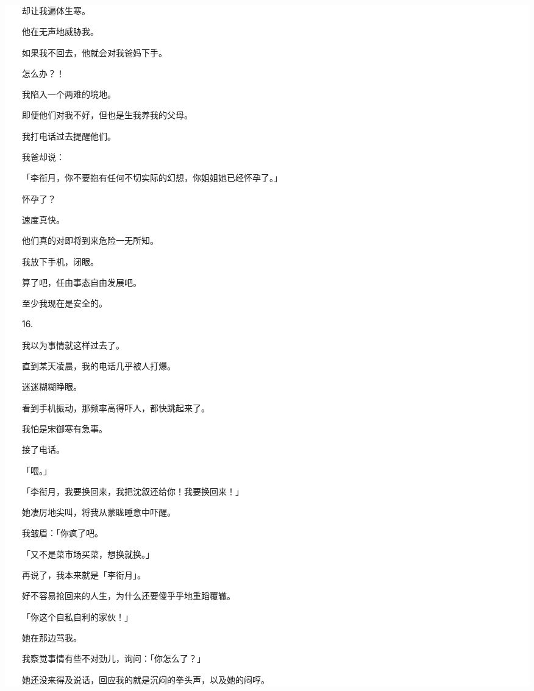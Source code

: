 &emsp;&emsp;却让我遍体生寒。  
  
&emsp;&emsp;他在无声地威胁我。  
  
&emsp;&emsp;如果我不回去，他就会对我爸妈下手。  
  
&emsp;&emsp;怎么办？！  
  
&emsp;&emsp;我陷入一个两难的境地。  
  
&emsp;&emsp;即便他们对我不好，但也是生我养我的父母。  
  
&emsp;&emsp;我打电话过去提醒他们。  
  
&emsp;&emsp;我爸却说：  
  
&emsp;&emsp;「李衔月，你不要抱有任何不切实际的幻想，你姐姐她已经怀孕了。」  
  
&emsp;&emsp;怀孕了？  
  
&emsp;&emsp;速度真快。  
  
&emsp;&emsp;他们真的对即将到来危险一无所知。  
  
&emsp;&emsp;我放下手机，闭眼。  
  
&emsp;&emsp;算了吧，任由事态自由发展吧。  
  
&emsp;&emsp;至少我现在是安全的。  
  
&emsp;&emsp;16.  
  
&emsp;&emsp;我以为事情就这样过去了。  
  
&emsp;&emsp;直到某天凌晨，我的电话几乎被人打爆。  
  
&emsp;&emsp;迷迷糊糊睁眼。  
  
&emsp;&emsp;看到手机振动，那频率高得吓人，都快跳起来了。  
  
&emsp;&emsp;我怕是宋御寒有急事。  
  
&emsp;&emsp;接了电话。  
  
&emsp;&emsp;「喂。」  
  
&emsp;&emsp;「李衔月，我要换回来，我把沈叙还给你！我要换回来！」  
  
&emsp;&emsp;她凄厉地尖叫，将我从蒙眬睡意中吓醒。  
  
&emsp;&emsp;我皱眉：「你疯了吧。  
  
&emsp;&emsp;「又不是菜市场买菜，想换就换。」  
  
&emsp;&emsp;再说了，我本来就是「李衔月」。  
  
&emsp;&emsp;好不容易抢回来的人生，为什么还要傻乎乎地重蹈覆辙。  
  
&emsp;&emsp;「你这个自私自利的家伙！」  
  
&emsp;&emsp;她在那边骂我。  
  
&emsp;&emsp;我察觉事情有些不对劲儿，询问：「你怎么了？」  
  
&emsp;&emsp;她还没来得及说话，回应我的就是沉闷的拳头声，以及她的闷哼。  
  